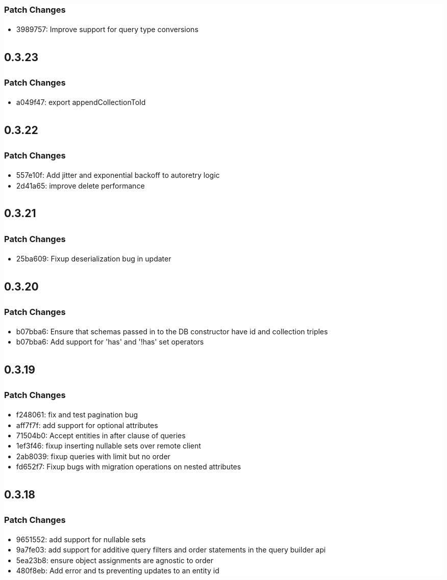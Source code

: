 ### Patch Changes

- 3989757: Improve support for query type conversions

## 0.3.23

### Patch Changes

- a049f47: export appendCollectionToId

## 0.3.22

### Patch Changes

- 557e10f: Add jitter and exponential backoff to autoretry logic
- 2d41a65: improve delete performance

## 0.3.21

### Patch Changes

- 25ba609: Fixup deserialization bug in updater

## 0.3.20

### Patch Changes

- b07bba6: Ensure that schemas passed in to the DB constructor have id and collection triples
- b07bba6: Add support for 'has' and '!has' set operators

## 0.3.19

### Patch Changes

- f248061: fix and test pagination bug
- aff7f7f: add support for optional attributes
- 71504b0: Accept entities in after clause of queries
- 1ef3f46: fixup inserting nullable sets over remote client
- 2ab8039: fixup queries with limit but no order
- fd652f7: Fixup bugs with migration operations on nested attributes

## 0.3.18

### Patch Changes

- 9651552: add support for nullable sets
- 9a7fe03: add support for additive query filters and order statements in the query builder api
- 5ea23b8: ensure object assignments are agnostic to order
- 480f8eb: Add error and ts preventing updates to an entity id
